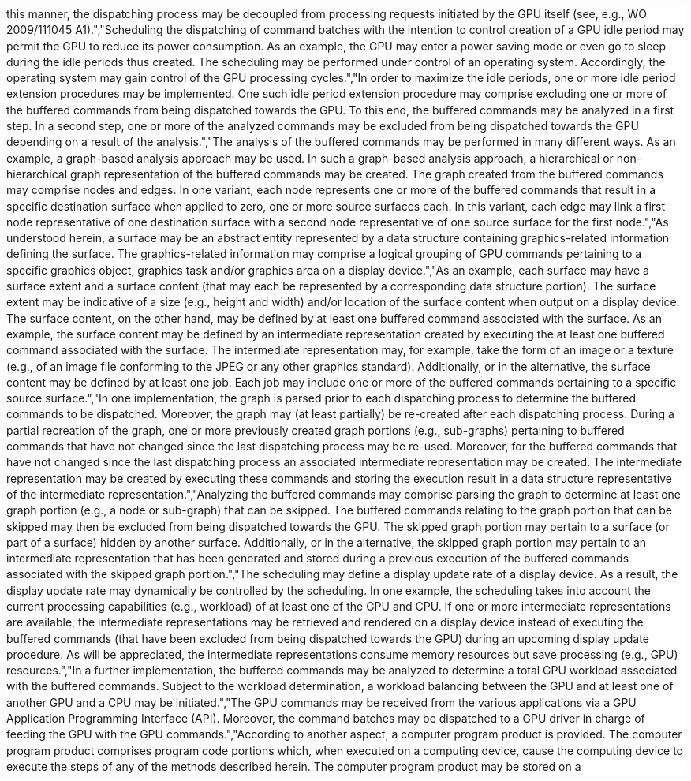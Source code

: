 this manner, the dispatching process may be decoupled from processing requests initiated by the GPU itself (see, e.g., WO 2009\/111045 A1).","Scheduling the dispatching of command batches with the intention to control creation of a GPU idle period may permit the GPU to reduce its power consumption. As an example, the GPU may enter a power saving mode or even go to sleep during the idle periods thus created. The scheduling may be performed under control of an operating system. Accordingly, the operating system may gain control of the GPU processing cycles.","In order to maximize the idle periods, one or more idle period extension procedures may be implemented. One such idle period extension procedure may comprise excluding one or more of the buffered commands from being dispatched towards the GPU. To this end, the buffered commands may be analyzed in a first step. In a second step, one or more of the analyzed commands may be excluded from being dispatched towards the GPU depending on a result of the analysis.","The analysis of the buffered commands may be performed in many different ways. As an example, a graph-based analysis approach may be used. In such a graph-based analysis approach, a hierarchical or non-hierarchical graph representation of the buffered commands may be created. The graph created from the buffered commands may comprise nodes and edges. In one variant, each node represents one or more of the buffered commands that result in a specific destination surface when applied to zero, one or more source surfaces each. In this variant, each edge may link a first node representative of one destination surface with a second node representative of one source surface for the first node.","As understood herein, a surface may be an abstract entity represented by a data structure containing graphics-related information defining the surface. The graphics-related information may comprise a logical grouping of GPU commands pertaining to a specific graphics object, graphics task and\/or graphics area on a display device.","As an example, each surface may have a surface extent and a surface content (that may each be represented by a corresponding data structure portion). The surface extent may be indicative of a size (e.g., height and width) and\/or location of the surface content when output on a display device. The surface content, on the other hand, may be defined by at least one buffered command associated with the surface. As an example, the surface content may be defined by an intermediate representation created by executing the at least one buffered command associated with the surface. The intermediate representation may, for example, take the form of an image or a texture (e.g., of an image file conforming to the JPEG or any other graphics standard). Additionally, or in the alternative, the surface content may be defined by at least one job. Each job may include one or more of the buffered commands pertaining to a specific source surface.","In one implementation, the graph is parsed prior to each dispatching process to determine the buffered commands to be dispatched. Moreover, the graph may (at least partially) be re-created after each dispatching process. During a partial recreation of the graph, one or more previously created graph portions (e.g., sub-graphs) pertaining to buffered commands that have not changed since the last dispatching process may be re-used. Moreover, for the buffered commands that have not changed since the last dispatching process an associated intermediate representation may be created. The intermediate representation may be created by executing these commands and storing the execution result in a data structure representative of the intermediate representation.","Analyzing the buffered commands may comprise parsing the graph to determine at least one graph portion (e.g., a node or sub-graph) that can be skipped. The buffered commands relating to the graph portion that can be skipped may then be excluded from being dispatched towards the GPU. The skipped graph portion may pertain to a surface (or part of a surface) hidden by another surface. Additionally, or in the alternative, the skipped graph portion may pertain to an intermediate representation that has been generated and stored during a previous execution of the buffered commands associated with the skipped graph portion.","The scheduling may define a display update rate of a display device. As a result, the display update rate may dynamically be controlled by the scheduling. In one example, the scheduling takes into account the current processing capabilities (e.g., workload) of at least one of the GPU and CPU. If one or more intermediate representations are available, the intermediate representations may be retrieved and rendered on a display device instead of executing the buffered commands (that have been excluded from being dispatched towards the GPU) during an upcoming display update procedure. As will be appreciated, the intermediate representations consume memory resources but save processing (e.g., GPU) resources.","In a further implementation, the buffered commands may be analyzed to determine a total GPU workload associated with the buffered commands. Subject to the workload determination, a workload balancing between the GPU and at least one of another GPU and a CPU may be initiated.","The GPU commands may be received from the various applications via a GPU Application Programming Interface (API). Moreover, the command batches may be dispatched to a GPU driver in charge of feeding the GPU with the GPU commands.","According to another aspect, a computer program product is provided. The computer program product comprises program code portions which, when executed on a computing device, cause the computing device to execute the steps of any of the methods described herein. The computer program product may be stored on a
